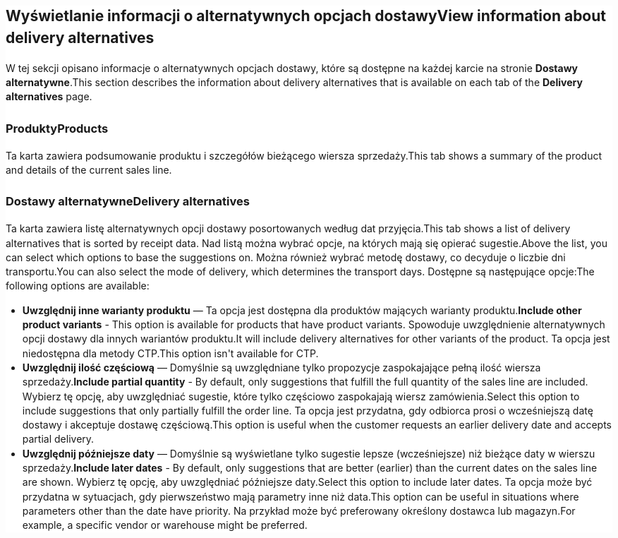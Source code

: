 ## <a name="view-information-about-delivery-alternatives"></a><span data-ttu-id="2f2dc-151">Wyświetlanie informacji o alternatywnych opcjach dostawy</span><span class="sxs-lookup"><span data-stu-id="2f2dc-151">View information about delivery alternatives</span></span>
<span data-ttu-id="2f2dc-152">W tej sekcji opisano informacje o alternatywnych opcjach dostawy, które są dostępne na każdej karcie na stronie **Dostawy alternatywne**.</span><span class="sxs-lookup"><span data-stu-id="2f2dc-152">This section describes the information about delivery alternatives that is available on each tab of the **Delivery alternatives** page.</span></span>

### <a name="products"></a><span data-ttu-id="2f2dc-153">Produkty</span><span class="sxs-lookup"><span data-stu-id="2f2dc-153">Products</span></span>

<span data-ttu-id="2f2dc-154">Ta karta zawiera podsumowanie produktu i szczegółów bieżącego wiersza sprzedaży.</span><span class="sxs-lookup"><span data-stu-id="2f2dc-154">This tab shows a summary of the product and details of the current sales line.</span></span>

### <a name="delivery-alternatives"></a><span data-ttu-id="2f2dc-155">Dostawy alternatywne</span><span class="sxs-lookup"><span data-stu-id="2f2dc-155">Delivery alternatives</span></span>

<span data-ttu-id="2f2dc-156">Ta karta zawiera listę alternatywnych opcji dostawy posortowanych według dat przyjęcia.</span><span class="sxs-lookup"><span data-stu-id="2f2dc-156">This tab shows a list of delivery alternatives that is sorted by receipt data.</span></span> <span data-ttu-id="2f2dc-157">Nad listą można wybrać opcje, na których mają się opierać sugestie.</span><span class="sxs-lookup"><span data-stu-id="2f2dc-157">Above the list, you can select which options to base the suggestions on.</span></span> <span data-ttu-id="2f2dc-158">Można również wybrać metodę dostawy, co decyduje o liczbie dni transportu.</span><span class="sxs-lookup"><span data-stu-id="2f2dc-158">You can also select the mode of delivery, which determines the transport days.</span></span> <span data-ttu-id="2f2dc-159">Dostępne są następujące opcje:</span><span class="sxs-lookup"><span data-stu-id="2f2dc-159">The following options are available:</span></span>

-   <span data-ttu-id="2f2dc-160">**Uwzględnij inne warianty produktu** — Ta opcja jest dostępna dla produktów mających warianty produktu.</span><span class="sxs-lookup"><span data-stu-id="2f2dc-160">**Include other product variants** - This option is available for products that have product variants.</span></span> <span data-ttu-id="2f2dc-161">Spowoduje uwzględnienie alternatywnych opcji dostawy dla innych wariantów produktu.</span><span class="sxs-lookup"><span data-stu-id="2f2dc-161">It will include delivery alternatives for other variants of the product.</span></span> <span data-ttu-id="2f2dc-162">Ta opcja jest niedostępna dla metody CTP.</span><span class="sxs-lookup"><span data-stu-id="2f2dc-162">This option isn't available for CTP.</span></span>
-   <span data-ttu-id="2f2dc-163">**Uwzględnij ilość częściową** — Domyślnie są uwzględniane tylko propozycje zaspokajające pełną ilość wiersza sprzedaży.</span><span class="sxs-lookup"><span data-stu-id="2f2dc-163">**Include partial quantity** - By default, only suggestions that fulfill the full quantity of the sales line are included.</span></span> <span data-ttu-id="2f2dc-164">Wybierz tę opcję, aby uwzględniać sugestie, które tylko częściowo zaspokajają wiersz zamówienia.</span><span class="sxs-lookup"><span data-stu-id="2f2dc-164">Select this option to include suggestions that only partially fulfill the order line.</span></span> <span data-ttu-id="2f2dc-165">Ta opcja jest przydatna, gdy odbiorca prosi o wcześniejszą datę dostawy i akceptuje dostawę częściową.</span><span class="sxs-lookup"><span data-stu-id="2f2dc-165">This option is useful when the customer requests an earlier delivery date and accepts partial delivery.</span></span>
-   <span data-ttu-id="2f2dc-166">**Uwzględnij późniejsze daty** — Domyślnie są wyświetlane tylko sugestie lepsze (wcześniejsze) niż bieżące daty w wierszu sprzedaży.</span><span class="sxs-lookup"><span data-stu-id="2f2dc-166">**Include later dates** - By default, only suggestions that are better (earlier) than the current dates on the sales line are shown.</span></span> <span data-ttu-id="2f2dc-167">Wybierz tę opcję, aby uwzględniać późniejsze daty.</span><span class="sxs-lookup"><span data-stu-id="2f2dc-167">Select this option to include later dates.</span></span> <span data-ttu-id="2f2dc-168">Ta opcja może być przydatna w sytuacjach, gdy pierwszeństwo mają parametry inne niż data.</span><span class="sxs-lookup"><span data-stu-id="2f2dc-168">This option can be useful in situations where parameters other than the date have priority.</span></span> <span data-ttu-id="2f2dc-169">Na przykład może być preferowany określony dostawca lub magazyn.</span><span class="sxs-lookup"><span data-stu-id="2f2dc-169">For example, a specific vendor or warehouse might be preferred.</span></span>